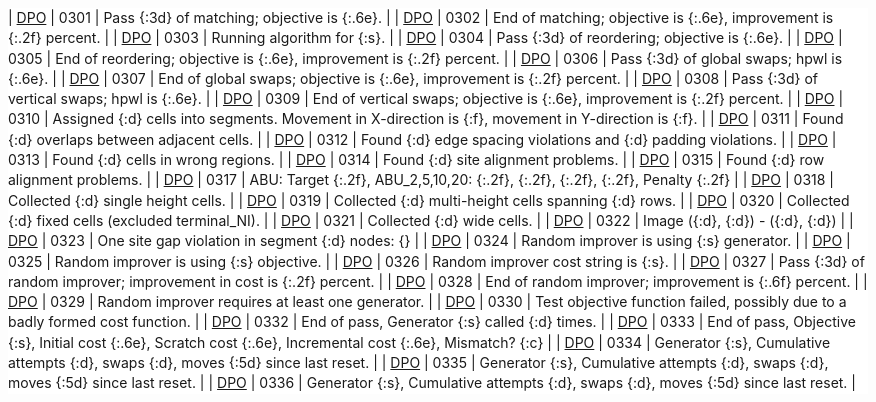 | [DPO](https://github.com/The-OpenROAD-Project/OpenROAD/tree/master/src/dpo/src/detailed_mis.cxx#L194) | 0301 | Pass {:3d} of matching; objective is {:.6e}. |
| [DPO](https://github.com/The-OpenROAD-Project/OpenROAD/tree/master/src/dpo/src/detailed_mis.cxx#L226) | 0302 | End of matching; objective is {:.6e}, improvement is {:.2f} percent. |
| [DPO](https://github.com/The-OpenROAD-Project/OpenROAD/tree/master/src/dpo/src/detailed.cxx#L176) | 0303 | Running algorithm for {:s}. |
| [DPO](https://github.com/The-OpenROAD-Project/OpenROAD/tree/master/src/dpo/src/detailed_reorder.cxx#L113) | 0304 | Pass {:3d} of reordering; objective is {:.6e}. |
| [DPO](https://github.com/The-OpenROAD-Project/OpenROAD/tree/master/src/dpo/src/detailed_reorder.cxx#L127) | 0305 | End of reordering; objective is {:.6e}, improvement is {:.2f} percent. |
| [DPO](https://github.com/The-OpenROAD-Project/OpenROAD/tree/master/src/dpo/src/detailed_global.cxx#L133) | 0306 | Pass {:3d} of global swaps; hpwl is {:.6e}. |
| [DPO](https://github.com/The-OpenROAD-Project/OpenROAD/tree/master/src/dpo/src/detailed_global.cxx#L141) | 0307 | End of global swaps; objective is {:.6e}, improvement is {:.2f} percent. |
| [DPO](https://github.com/The-OpenROAD-Project/OpenROAD/tree/master/src/dpo/src/detailed_vertical.cxx#L135) | 0308 | Pass {:3d} of vertical swaps; hpwl is {:.6e}. |
| [DPO](https://github.com/The-OpenROAD-Project/OpenROAD/tree/master/src/dpo/src/detailed_vertical.cxx#L147) | 0309 | End of vertical swaps; objective is {:.6e}, improvement is {:.2f} percent. |
| [DPO](https://github.com/The-OpenROAD-Project/OpenROAD/tree/master/src/dpo/src/detailed_manager.cxx#L949) | 0310 | Assigned {:d} cells into segments. Movement in X-direction is {:f}, movement in Y-direction is {:f}. |
| [DPO](https://github.com/The-OpenROAD-Project/OpenROAD/tree/master/src/dpo/src/detailed_manager.cxx#L1351) | 0311 | Found {:d} overlaps between adjacent cells. |
| [DPO](https://github.com/The-OpenROAD-Project/OpenROAD/tree/master/src/dpo/src/detailed_manager.cxx#L1406) | 0312 | Found {:d} edge spacing violations and {:d} padding violations. |
| [DPO](https://github.com/The-OpenROAD-Project/OpenROAD/tree/master/src/dpo/src/detailed_manager.cxx#L1587) | 0313 | Found {:d} cells in wrong regions. |
| [DPO](https://github.com/The-OpenROAD-Project/OpenROAD/tree/master/src/dpo/src/detailed_manager.cxx#L1645) | 0314 | Found {:d} site alignment problems. |
| [DPO](https://github.com/The-OpenROAD-Project/OpenROAD/tree/master/src/dpo/src/detailed_manager.cxx#L1677) | 0315 | Found {:d} row alignment problems. |
| [DPO](https://github.com/The-OpenROAD-Project/OpenROAD/tree/master/src/dpo/src/detailed_abu.cxx#L422) | 0317 | ABU: Target {:.2f}, ABU_2,5,10,20: {:.2f}, {:.2f}, {:.2f}, {:.2f}, Penalty {:.2f} |
| [DPO](https://github.com/The-OpenROAD-Project/OpenROAD/tree/master/src/dpo/src/detailed_manager.cxx#L1187) | 0318 | Collected {:d} single height cells. |
| [DPO](https://github.com/The-OpenROAD-Project/OpenROAD/tree/master/src/dpo/src/detailed_manager.cxx#L1231) | 0319 | Collected {:d} multi-height cells spanning {:d} rows. |
| [DPO](https://github.com/The-OpenROAD-Project/OpenROAD/tree/master/src/dpo/src/detailed_manager.cxx#L1261) | 0320 | Collected {:d} fixed cells (excluded terminal_NI). |
| [DPO](https://github.com/The-OpenROAD-Project/OpenROAD/tree/master/src/dpo/src/detailed_manager.cxx#L1293) | 0321 | Collected {:d} wide cells. |
| [DPO](https://github.com/The-OpenROAD-Project/OpenROAD/tree/master/src/dpo/src/detailed_manager.cxx#L303) | 0322 | Image ({:d}, {:d}) - ({:d}, {:d}) |
| [DPO](https://github.com/The-OpenROAD-Project/OpenROAD/tree/master/src/dpo/src/detailed.cxx#L131) | 0323 | One site gap violation in segment {:d} nodes: {} |
| [DPO](https://github.com/The-OpenROAD-Project/OpenROAD/tree/master/src/dpo/src/detailed_random.cxx#L192) | 0324 | Random improver is using {:s} generator. |
| [DPO](https://github.com/The-OpenROAD-Project/OpenROAD/tree/master/src/dpo/src/detailed_random.cxx#L242) | 0325 | Random improver is using {:s} objective. |
| [DPO](https://github.com/The-OpenROAD-Project/OpenROAD/tree/master/src/dpo/src/detailed_random.cxx#L264) | 0326 | Random improver cost string is {:s}. |
| [DPO](https://github.com/The-OpenROAD-Project/OpenROAD/tree/master/src/dpo/src/detailed_random.cxx#L302) | 0327 | Pass {:3d} of random improver; improvement in cost is {:.2f} percent. |
| [DPO](https://github.com/The-OpenROAD-Project/OpenROAD/tree/master/src/dpo/src/detailed_random.cxx#L321) | 0328 | End of random improver; improvement is {:.6f} percent. |
| [DPO](https://github.com/The-OpenROAD-Project/OpenROAD/tree/master/src/dpo/src/detailed_random.cxx#L390) | 0329 | Random improver requires at least one generator. |
| [DPO](https://github.com/The-OpenROAD-Project/OpenROAD/tree/master/src/dpo/src/detailed_random.cxx#L428) | 0330 | Test objective function failed, possibly due to a badly formed cost function. |
| [DPO](https://github.com/The-OpenROAD-Project/OpenROAD/tree/master/src/dpo/src/detailed_random.cxx#L501) | 0332 | End of pass, Generator {:s} called {:d} times. |
| [DPO](https://github.com/The-OpenROAD-Project/OpenROAD/tree/master/src/dpo/src/detailed_random.cxx#L515) | 0333 | End of pass, Objective {:s}, Initial cost {:.6e}, Scratch cost {:.6e}, Incremental cost {:.6e}, Mismatch? {:c} |
| [DPO](https://github.com/The-OpenROAD-Project/OpenROAD/tree/master/src/dpo/src/detailed_global.cxx#L542) | 0334 | Generator {:s}, Cumulative attempts {:d}, swaps {:d}, moves {:5d} since last reset. |
| [DPO](https://github.com/The-OpenROAD-Project/OpenROAD/tree/master/src/dpo/src/detailed_random.cxx#L671) | 0335 | Generator {:s}, Cumulative attempts {:d}, swaps {:d}, moves {:5d} since last reset. |
| [DPO](https://github.com/The-OpenROAD-Project/OpenROAD/tree/master/src/dpo/src/detailed_vertical.cxx#L535) | 0336 | Generator {:s}, Cumulative attempts {:d}, swaps {:d}, moves {:5d} since last reset. |